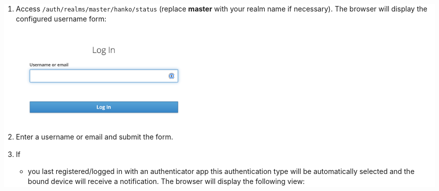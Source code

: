 1. Access `/auth/realms/master/hanko/status` (replace **master** with your realm name if necessary). The browser will
display the configured username form:

    <img alt="Username form" src="./docs/resources/username-form.png" width="350">
2. Enter a username or email and submit the form.
3. If
    - you last registered/logged in with an authenticator app this authentication type will be automatically 
    selected and the bound device will receive a notification. The 
    browser will display the following view: